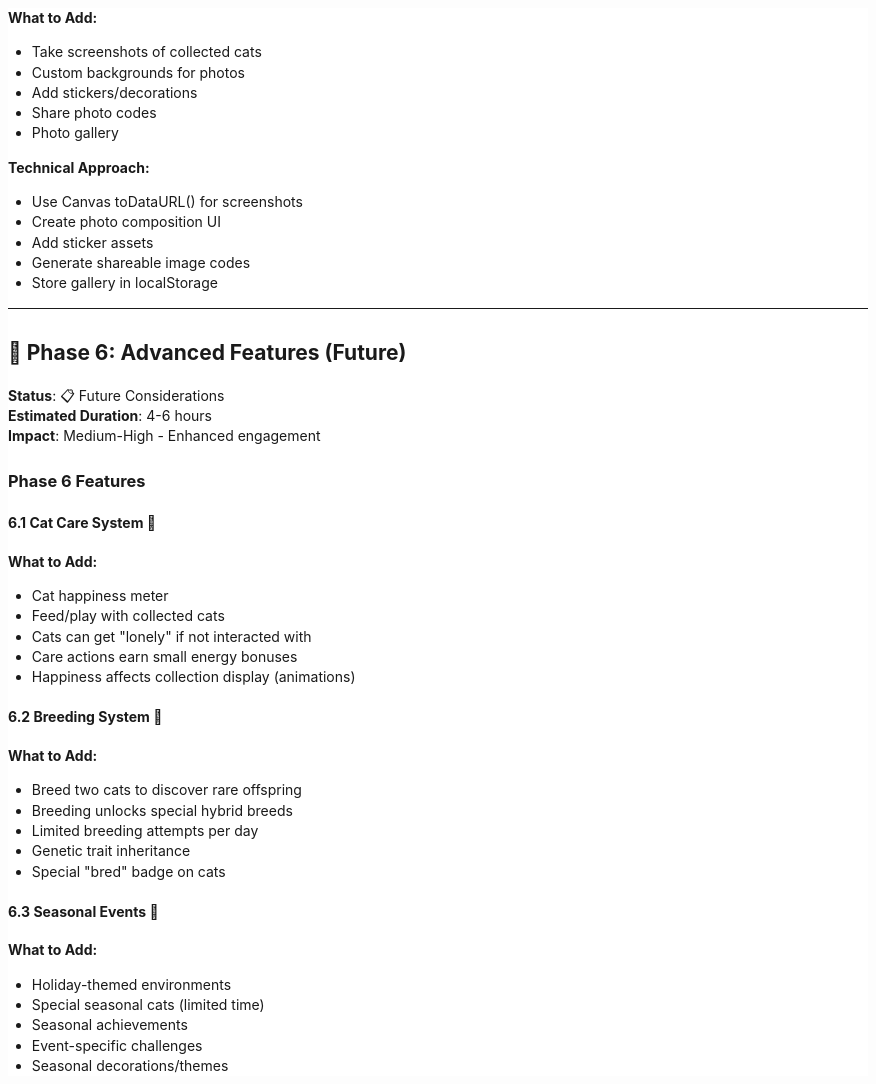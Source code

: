 **What to Add:**

- Take screenshots of collected cats
- Custom backgrounds for photos
- Add stickers/decorations
- Share photo codes
- Photo gallery

**Technical Approach:**

- Use Canvas toDataURL() for screenshots
- Create photo composition UI
- Add sticker assets
- Generate shareable image codes
- Store gallery in localStorage

---

## 🚀 Phase 6: Advanced Features (Future)

**Status**: 📋 Future Considerations  
**Estimated Duration**: 4-6 hours  
**Impact**: Medium-High - Enhanced engagement

### Phase 6 Features

#### 6.1 Cat Care System 🏥

**What to Add:**

- Cat happiness meter
- Feed/play with collected cats
- Cats can get "lonely" if not interacted with
- Care actions earn small energy bonuses
- Happiness affects collection display (animations)

#### 6.2 Breeding System 👶

**What to Add:**

- Breed two cats to discover rare offspring
- Breeding unlocks special hybrid breeds
- Limited breeding attempts per day
- Genetic trait inheritance
- Special "bred" badge on cats

#### 6.3 Seasonal Events 🎄

**What to Add:**

- Holiday-themed environments
- Special seasonal cats (limited time)
- Seasonal achievements
- Event-specific challenges
- Seasonal decorations/themes
